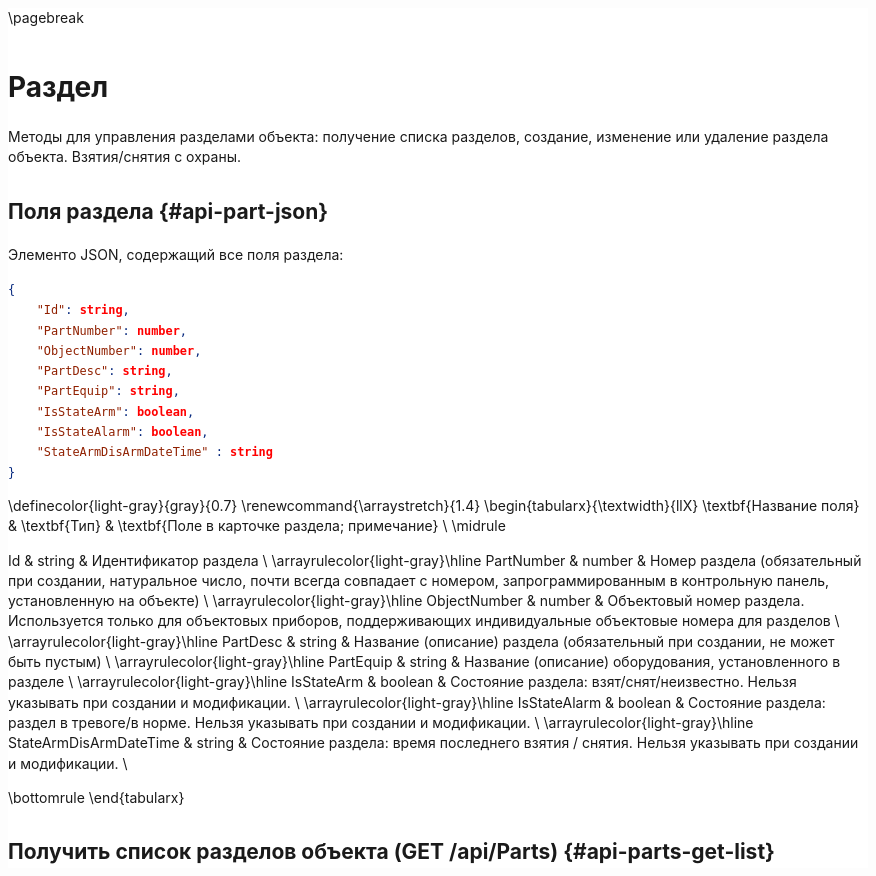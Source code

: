 \pagebreak

# Раздел

Методы для управления разделами объекта: получение списка разделов, создание, изменение или удаление раздела объекта. Взятия/снятия с охраны.

## Поля раздела {#api-part-json}

Элементо JSON, содержащий все поля раздела:

```json
{
    "Id": string,
    "PartNumber": number,
    "ObjectNumber": number,
    "PartDesc": string,
    "PartEquip": string,
    "IsStateArm": boolean,
    "IsStateAlarm": boolean,
    "StateArmDisArmDateTime" : string
}
```

\definecolor{light-gray}{gray}{0.7}
\renewcommand{\arraystretch}{1.4}
\begin{tabularx}{\textwidth}{llX}
\textbf{Название поля} & \textbf{Тип} & \textbf{Поле в карточке раздела; примечание} \\ \midrule

Id & string & Идентификатор раздела \\ \arrayrulecolor{light-gray}\hline
PartNumber & number & Номер раздела (обязательный при создании, натуральное число, почти всегда совпадает с номером, запрограммированным в контрольную панель, установленную на объекте) \\ \arrayrulecolor{light-gray}\hline
ObjectNumber & number & Объектовый номер раздела. Используется только для объектовых приборов, поддерживающих индивидуальные объектовые номера для разделов \\ \arrayrulecolor{light-gray}\hline
PartDesc & string & Название (описание) раздела (обязательный при создании, не может быть пустым) \\ \arrayrulecolor{light-gray}\hline
PartEquip & string & Название (описание) оборудования, установленного в разделе \\ \arrayrulecolor{light-gray}\hline
IsStateArm & boolean & Состояние раздела: взят/снят/неизвестно. Нельзя указывать при создании и модификации. \\ \arrayrulecolor{light-gray}\hline
IsStateAlarm & boolean & Состояние раздела: раздел в тревоге/в норме. Нельзя указывать при создании и модификации. \\ \arrayrulecolor{light-gray}\hline
StateArmDisArmDateTime & string & Состояние раздела: время последнего взятия / снятия. Нельзя указывать при создании и модификации. \\

\bottomrule
\end{tabularx}

## Получить список разделов объекта (GET /api/Parts) {#api-parts-get-list}
